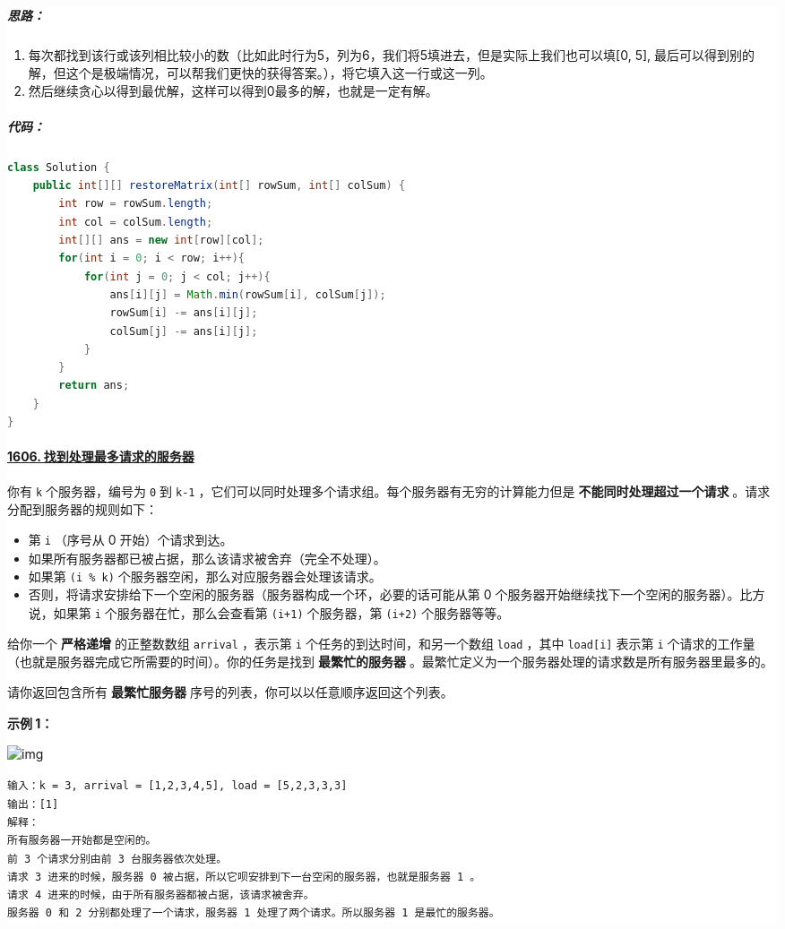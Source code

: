 ##### 思路：

1. 每次都找到该行或该列相比较小的数（比如此时行为5，列为6，我们将5填进去，但是实际上我们也可以填[0, 5],  最后可以得到别的解，但这个是极端情况，可以帮我们更快的获得答案。），将它填入这一行或这一列。
2. 然后继续贪心以得到最优解，这样可以得到0最多的解，也就是一定有解。

##### 代码：

```java
class Solution {
    public int[][] restoreMatrix(int[] rowSum, int[] colSum) {
        int row = rowSum.length;
        int col = colSum.length;
        int[][] ans = new int[row][col];
        for(int i = 0; i < row; i++){
            for(int j = 0; j < col; j++){
                ans[i][j] = Math.min(rowSum[i], colSum[j]);
                rowSum[i] -= ans[i][j];
                colSum[j] -= ans[i][j];
            }
        }
        return ans;
    }
}
```



#### [1606. 找到处理最多请求的服务器](https://leetcode-cn.com/problems/find-servers-that-handled-most-number-of-requests/)

你有 `k` 个服务器，编号为 `0` 到 `k-1` ，它们可以同时处理多个请求组。每个服务器有无穷的计算能力但是 **不能同时处理超过一个请求** 。请求分配到服务器的规则如下：

- 第 `i` （序号从 0 开始）个请求到达。
- 如果所有服务器都已被占据，那么该请求被舍弃（完全不处理）。
- 如果第 `(i % k)` 个服务器空闲，那么对应服务器会处理该请求。
- 否则，将请求安排给下一个空闲的服务器（服务器构成一个环，必要的话可能从第 0 个服务器开始继续找下一个空闲的服务器）。比方说，如果第 `i` 个服务器在忙，那么会查看第 `(i+1)` 个服务器，第 `(i+2)` 个服务器等等。

给你一个 **严格递增** 的正整数数组 `arrival` ，表示第 `i` 个任务的到达时间，和另一个数组 `load` ，其中 `load[i]` 表示第 `i` 个请求的工作量（也就是服务器完成它所需要的时间）。你的任务是找到 **最繁忙的服务器** 。最繁忙定义为一个服务器处理的请求数是所有服务器里最多的。

请你返回包含所有 **最繁忙服务器** 序号的列表，你可以以任意顺序返回这个列表。

 

**示例 1：**

![img](https://assets.leetcode-cn.com/aliyun-lc-upload/uploads/2020/10/03/load-1.png)

```
输入：k = 3, arrival = [1,2,3,4,5], load = [5,2,3,3,3] 
输出：[1] 
解释：
所有服务器一开始都是空闲的。
前 3 个请求分别由前 3 台服务器依次处理。
请求 3 进来的时候，服务器 0 被占据，所以它呗安排到下一台空闲的服务器，也就是服务器 1 。
请求 4 进来的时候，由于所有服务器都被占据，该请求被舍弃。
服务器 0 和 2 分别都处理了一个请求，服务器 1 处理了两个请求。所以服务器 1 是最忙的服务器。
```
